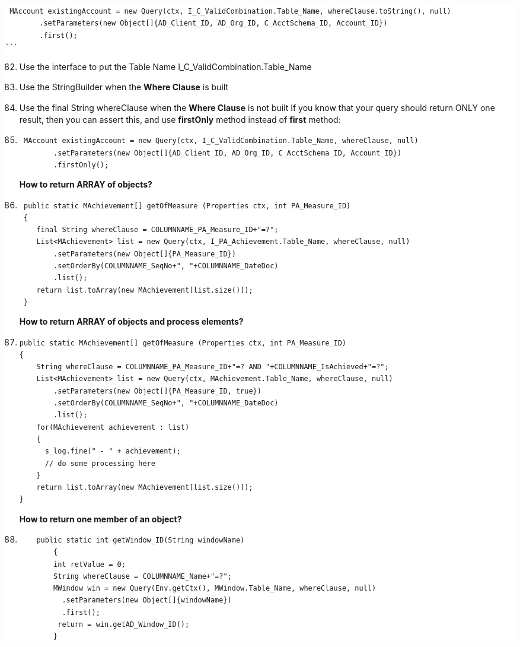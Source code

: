      MAccount existingAccount = new Query(ctx, I_C_ValidCombination.Table_Name, whereClause.toString(), null)
     		.setParameters(new Object[]{AD_Client_ID, AD_Org_ID, C_AcctSchema_ID, Account_ID})
     		.first();
    ```
82. Use the interface to put the Table Name I\_C\_ValidCombination.Table\_Name
83. Use the StringBuilder when the **Where Clause** is built
84. Use the final String whereClause when the **Where Clause** is not built If you know that your query should return ONLY one result, then you can assert this, and use **firstOnly** method instead of **first** method:
85. ```text
     MAccount existingAccount = new Query(ctx, I_C_ValidCombination.Table_Name, whereClause, null)
     		.setParameters(new Object[]{AD_Client_ID, AD_Org_ID, C_AcctSchema_ID, Account_ID})
     		.firstOnly();
    ```

    **How to return ARRAY of objects?**

86. ```text
     public static MAchievement[] getOfMeasure (Properties ctx, int PA_Measure_ID)
     {
     	final String whereClause = COLUMNNAME_PA_Measure_ID+"=?"; 
     	List<MAchievement> list = new Query(ctx, I_PA_Achievement.Table_Name, whereClause, null)
     		.setParameters(new Object[]{PA_Measure_ID})
     		.setOrderBy(COLUMNNAME_SeqNo+", "+COLUMNNAME_DateDoc)
     		.list();
     	return list.toArray(new MAchievement[list.size()]);
     }
    ```

    **How to return ARRAY of objects and process elements?**

87. ```text
    public static MAchievement[] getOfMeasure (Properties ctx, int PA_Measure_ID)
    {
    	String whereClause = COLUMNNAME_PA_Measure_ID+"=? AND "+COLUMNNAME_IsAchieved+"=?"; 
    	List<MAchievement> list = new Query(ctx, MAchievement.Table_Name, whereClause, null)
    		.setParameters(new Object[]{PA_Measure_ID, true})
    		.setOrderBy(COLUMNNAME_SeqNo+", "+COLUMNNAME_DateDoc)
    		.list();
    	for(MAchievement achievement : list)
    	{
    	  s_log.fine(" - " + achievement);
    	  // do some processing here
    	}
    	return list.toArray(new MAchievement[list.size()]);
    }
    ```

    **How to return one member of an object?**

88. ```text
    	public static int getWindow_ID(String windowName)
            {
    	    int retValue = 0;
     	    String whereClause = COLUMNNAME_Name+"=?";
    	    MWindow win = new Query(Env.getCtx(), MWindow.Table_Name, whereClause, null)
    		  .setParameters(new Object[]{windowName})
     		  .first();	
     	     return = win.getAD_Window_ID(); 
            }
    ```
